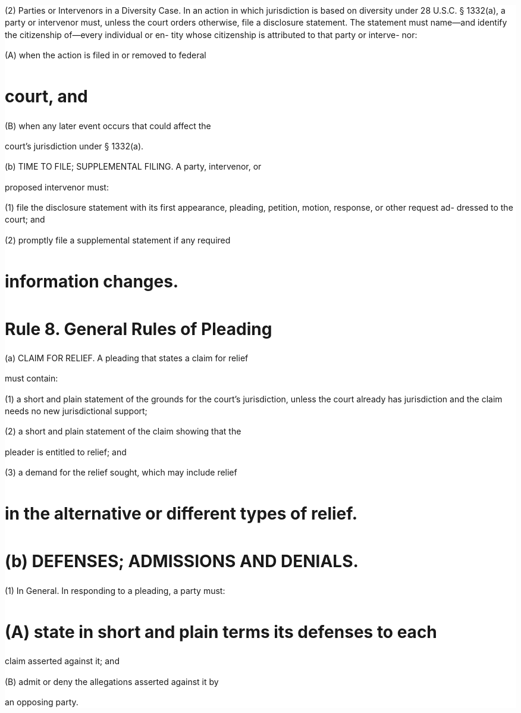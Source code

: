 (2) Parties or Intervenors in a Diversity Case. In an action in which jurisdiction is based on diversity under 28 U.S.C. § 1332(a), a party or intervenor must, unless the court orders otherwise, file a disclosure statement. The statement must name—and identify the citizenship of—every individual or en- tity whose citizenship is attributed to that party or interve- nor:

(A) when the action is filed in or removed to federal

# court, and

(B) when any later event occurs that could affect the

court’s jurisdiction under § 1332(a).

(b) TIME TO FILE; SUPPLEMENTAL FILING. A party, intervenor, or

proposed intervenor must:

(1) file the disclosure statement with its first appearance, pleading, petition, motion, response, or other request ad- dressed to the court; and

(2) promptly file a supplemental statement if any required

# information changes.

# Rule 8. General Rules of Pleading

(a) CLAIM FOR RELIEF. A pleading that states a claim for relief

must contain:

(1) a short and plain statement of the grounds for the court’s jurisdiction, unless the court already has jurisdiction and the claim needs no new jurisdictional support;

(2) a short and plain statement of the claim showing that the

pleader is entitled to relief; and

(3) a demand for the relief sought, which may include relief

# in the alternative or different types of relief.

# (b) DEFENSES; ADMISSIONS AND DENIALS.

(1) In General. In responding to a pleading, a party must:

# (A) state in short and plain terms its defenses to each

claim asserted against it; and

(B) admit or deny the allegations asserted against it by

an opposing party.
